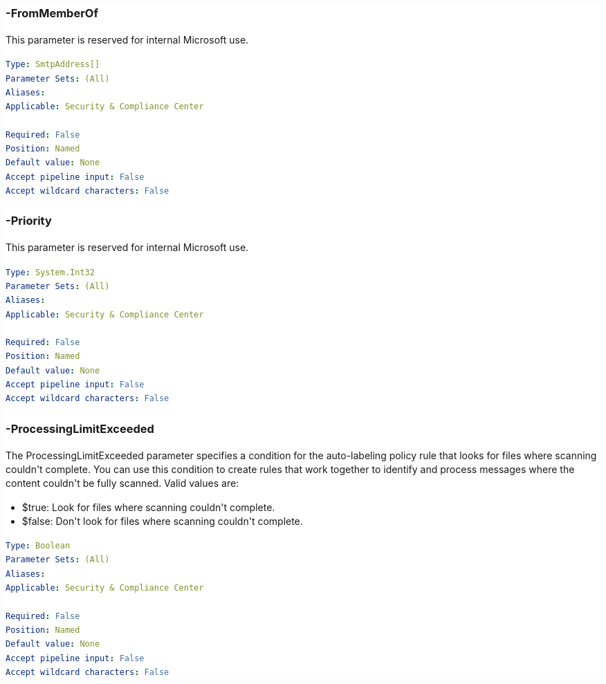 ### -FromMemberOf
This parameter is reserved for internal Microsoft use.

```yaml
Type: SmtpAddress[]
Parameter Sets: (All)
Aliases:
Applicable: Security & Compliance Center

Required: False
Position: Named
Default value: None
Accept pipeline input: False
Accept wildcard characters: False
```

### -Priority
This parameter is reserved for internal Microsoft use.

```yaml
Type: System.Int32
Parameter Sets: (All)
Aliases:
Applicable: Security & Compliance Center

Required: False
Position: Named
Default value: None
Accept pipeline input: False
Accept wildcard characters: False
```

### -ProcessingLimitExceeded
The ProcessingLimitExceeded parameter specifies a condition for the auto-labeling policy rule that looks for files where scanning couldn't complete. You can use this condition to create rules that work together to identify and process messages where the content couldn't be fully scanned. Valid values are:

- $true: Look for files where scanning couldn't complete.
- $false: Don't look for files where scanning couldn't complete.

```yaml
Type: Boolean
Parameter Sets: (All)
Aliases:
Applicable: Security & Compliance Center

Required: False
Position: Named
Default value: None
Accept pipeline input: False
Accept wildcard characters: False
```
